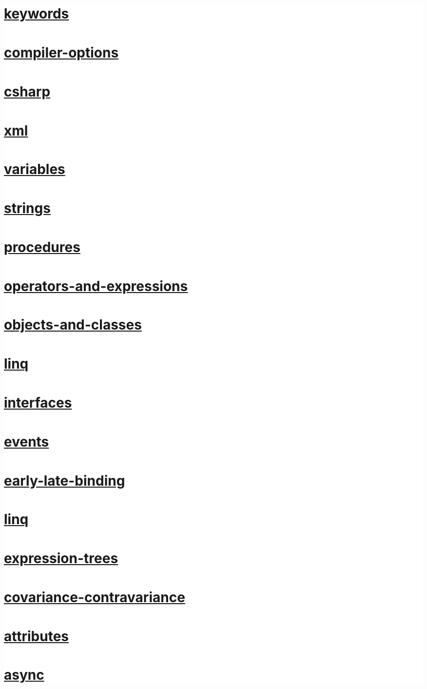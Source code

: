 # [keywords](csharp\language-reference\keywords\TOC.md)
# [compiler-options](csharp\language-reference\compiler-options\TOC.md)
# [csharp](csharp\TOC.md)
# [xml](visual-basic\programming-guide\language-features\xml\TOC.md)
# [variables](visual-basic\programming-guide\language-features\variables\TOC.md)
# [strings](visual-basic\programming-guide\language-features\strings\TOC.md)
# [procedures](visual-basic\programming-guide\language-features\procedures\TOC.md)
# [operators-and-expressions](visual-basic\programming-guide\language-features\operators-and-expressions\TOC.md)
# [objects-and-classes](visual-basic\programming-guide\language-features\objects-and-classes\TOC.md)
# [linq](visual-basic\programming-guide\language-features\linq\TOC.md)
# [interfaces](visual-basic\programming-guide\language-features\interfaces\TOC.md)
# [events](visual-basic\programming-guide\language-features\events\TOC.md)
# [early-late-binding](visual-basic\programming-guide\language-features\early-late-binding\TOC.md)
# [linq](csharp\programming-guide\concepts\linq\TOC.md)
# [expression-trees](csharp\programming-guide\concepts\expression-trees\TOC.md)
# [covariance-contravariance](csharp\programming-guide\concepts\covariance-contravariance\TOC.md)
# [attributes](csharp\programming-guide\concepts\attributes\TOC.md)
# [async](csharp\programming-guide\concepts\async\TOC.md)